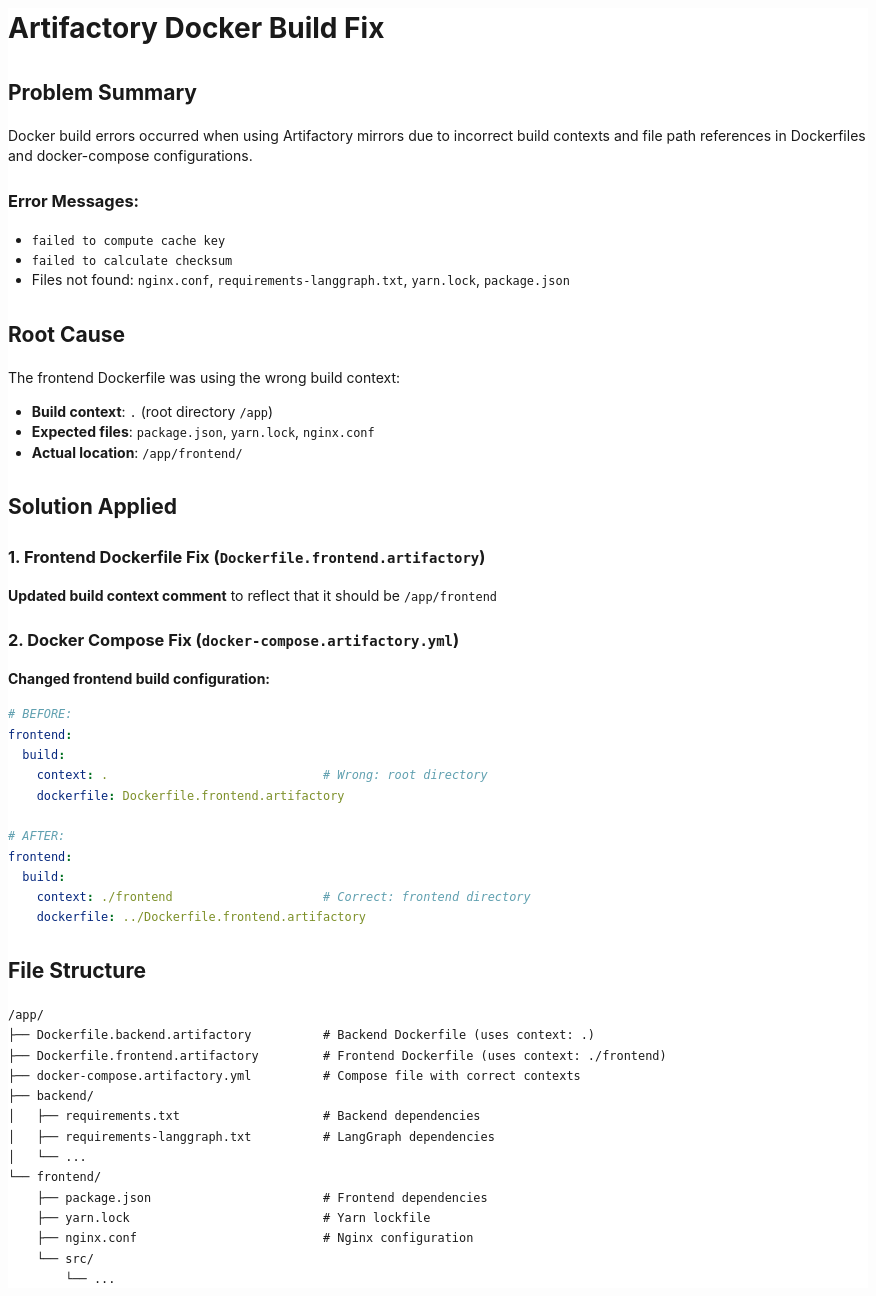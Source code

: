# Artifactory Docker Build Fix

## Problem Summary
Docker build errors occurred when using Artifactory mirrors due to incorrect build contexts and file path references in Dockerfiles and docker-compose configurations.

### Error Messages:
- `failed to compute cache key`
- `failed to calculate checksum`
- Files not found: `nginx.conf`, `requirements-langgraph.txt`, `yarn.lock`, `package.json`

## Root Cause
The frontend Dockerfile was using the wrong build context:
- **Build context**: `.` (root directory `/app`)
- **Expected files**: `package.json`, `yarn.lock`, `nginx.conf`
- **Actual location**: `/app/frontend/`

## Solution Applied

### 1. Frontend Dockerfile Fix (`Dockerfile.frontend.artifactory`)
**Updated build context comment** to reflect that it should be `/app/frontend`

### 2. Docker Compose Fix (`docker-compose.artifactory.yml`)
**Changed frontend build configuration:**
```yaml
# BEFORE:
frontend:
  build:
    context: .                              # Wrong: root directory
    dockerfile: Dockerfile.frontend.artifactory

# AFTER:
frontend:
  build:
    context: ./frontend                     # Correct: frontend directory
    dockerfile: ../Dockerfile.frontend.artifactory
```

## File Structure
```
/app/
├── Dockerfile.backend.artifactory          # Backend Dockerfile (uses context: .)
├── Dockerfile.frontend.artifactory         # Frontend Dockerfile (uses context: ./frontend)
├── docker-compose.artifactory.yml          # Compose file with correct contexts
├── backend/
│   ├── requirements.txt                    # Backend dependencies
│   ├── requirements-langgraph.txt          # LangGraph dependencies
│   └── ...
└── frontend/
    ├── package.json                        # Frontend dependencies
    ├── yarn.lock                           # Yarn lockfile
    ├── nginx.conf                          # Nginx configuration
    └── src/
        └── ...
```
